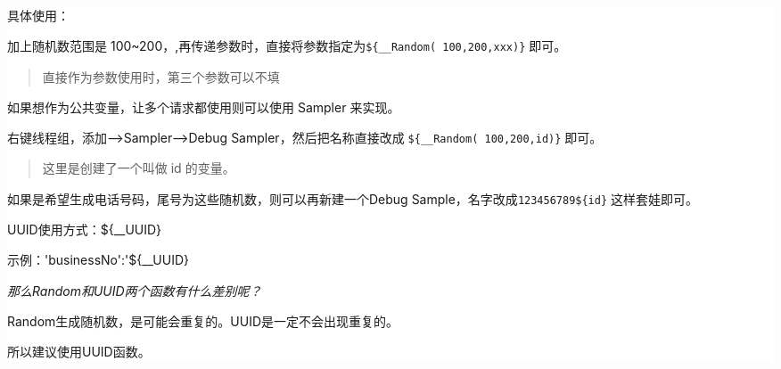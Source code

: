 具体使用：

加上随机数范围是 100~200，,再传递参数时，直接将参数指定为`${__Random( 100,200,xxx)}` 即可。

> 直接作为参数使用时，第三个参数可以不填



如果想作为公共变量，让多个请求都使用则可以使用 Sampler 来实现。

右键线程组，添加-->Sampler-->Debug Sampler，然后把名称直接改成 `${__Random( 100,200,id)}` 即可。

> 这里是创建了一个叫做 id 的变量。

如果是希望生成电话号码，尾号为这些随机数，则可以再新建一个Debug Sample，名字改成`123456789${id}` 这样套娃即可。

UUID使用方式：${__UUID}

示例：'businessNo':'${__UUID}

*那么Random和UUID两个函数有什么差别呢？*

Random生成随机数，是可能会重复的。UUID是一定不会出现重复的。

所以建议使用UUID函数。

